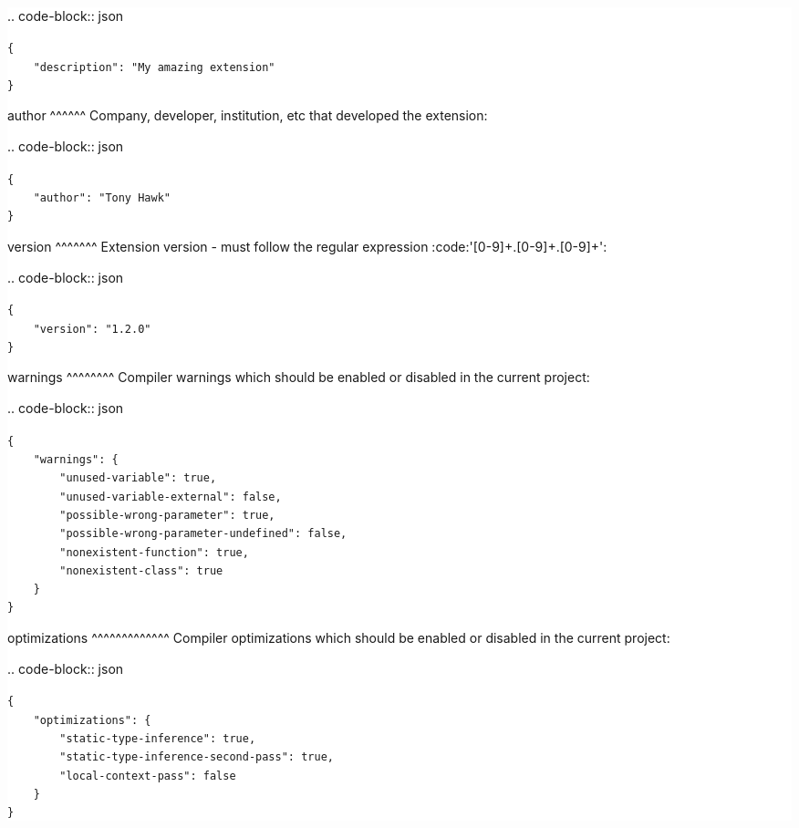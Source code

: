 .. code-block:: json

    {
        "description": "My amazing extension"
    }

author
^^^^^^
Company, developer, institution, etc that developed the extension:

.. code-block:: json

    {
        "author": "Tony Hawk"
    }

version
^^^^^^^
Extension version - must follow the regular expression :code:'[0-9]+\.[0-9]+\.[0-9]+':

.. code-block:: json

    {
        "version": "1.2.0"
    }

warnings
^^^^^^^^
Compiler warnings which should be enabled or disabled in the current project:

.. code-block:: json

    {
        "warnings": {
            "unused-variable": true,
            "unused-variable-external": false,
            "possible-wrong-parameter": true,
            "possible-wrong-parameter-undefined": false,
            "nonexistent-function": true,
            "nonexistent-class": true
        }
    }

optimizations
^^^^^^^^^^^^^
Compiler optimizations which should be enabled or disabled in the current project:

.. code-block:: json

    {
        "optimizations": {
            "static-type-inference": true,
            "static-type-inference-second-pass": true,
            "local-context-pass": false
        }
    }
